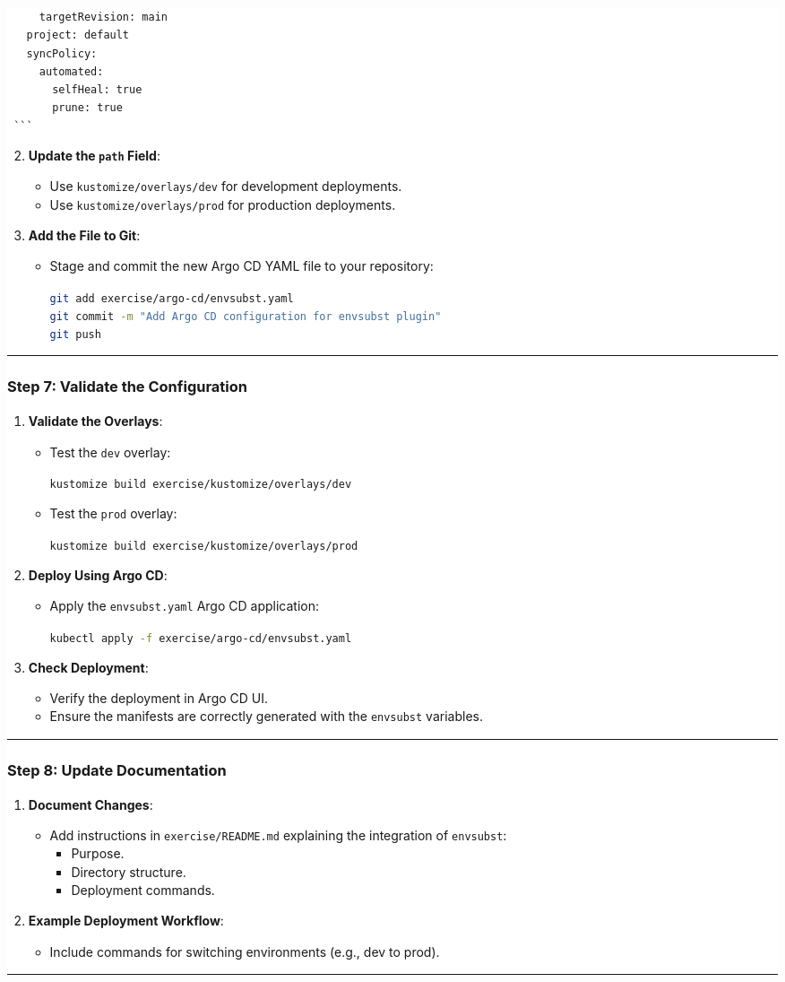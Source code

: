          targetRevision: main
       project: default
       syncPolicy:
         automated: 
           selfHeal: true
           prune: true
     ```

2. **Update the `path` Field**:
   - Use `kustomize/overlays/dev` for development deployments.
   - Use `kustomize/overlays/prod` for production deployments.

3. **Add the File to Git**:
   - Stage and commit the new Argo CD YAML file to your repository:
     ```bash
     git add exercise/argo-cd/envsubst.yaml
     git commit -m "Add Argo CD configuration for envsubst plugin"
     git push
     ```

---

### **Step 7: Validate the Configuration**
1. **Validate the Overlays**:
   - Test the `dev` overlay:
     ```bash
     kustomize build exercise/kustomize/overlays/dev
     ```
   - Test the `prod` overlay:
     ```bash
     kustomize build exercise/kustomize/overlays/prod
     ```

2. **Deploy Using Argo CD**:
   - Apply the `envsubst.yaml` Argo CD application:
     ```bash
     kubectl apply -f exercise/argo-cd/envsubst.yaml
     ```

3. **Check Deployment**:
   - Verify the deployment in Argo CD UI.
   - Ensure the manifests are correctly generated with the `envsubst` variables.

---

### **Step 8: Update Documentation**
1. **Document Changes**:
   - Add instructions in `exercise/README.md` explaining the integration of `envsubst`:
     - Purpose.
     - Directory structure.
     - Deployment commands.

2. **Example Deployment Workflow**:
   - Include commands for switching environments (e.g., dev to prod).

---